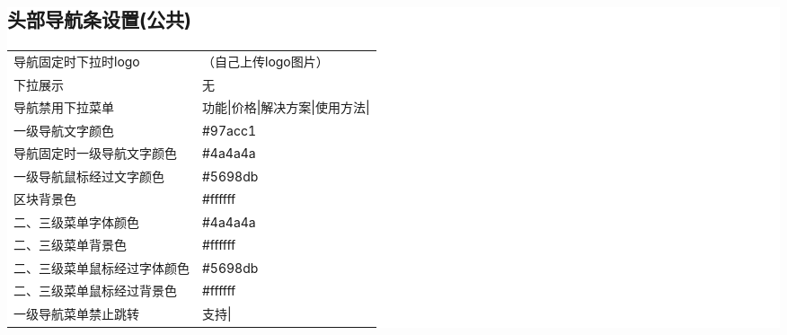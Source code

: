 头部导航条设置(公共)
-----
<table>
   <tr>
      <td>导航固定时下拉时logo</td>
      <td>（自己上传logo图片）</td>
   </tr>
   <tr>
      <td>下拉展示</td>
      <td>无</td>
   </tr>
   <tr>
      <td>导航禁用下拉菜单</td>
      <td>功能|价格|解决方案|使用方法|</td>
   </tr>
   <tr>
      <td>一级导航文字颜色</td>
      <td>#97acc1</td>
   </tr>
   <tr>
      <td>导航固定时一级导航文字颜色</td>
      <td>#4a4a4a</td>
   </tr>
   <tr>
      <td>一级导航鼠标经过文字颜色</td>
      <td>#5698db</td>
   </tr>
   <tr>
      <td>区块背景色</td>
      <td>#ffffff</td>
   </tr>
   <tr>
      <td>二、三级菜单字体颜色</td>
      <td>#4a4a4a</td>
   </tr>
   <tr>
      <td>二、三级菜单背景色</td>
      <td>#ffffff</td>
   </tr>
   <tr>
      <td>二、三级菜单鼠标经过字体颜色</td>
      <td>#5698db</td>
   </tr>
   <tr>
      <td>二、三级菜单鼠标经过背景色</td>
      <td>#ffffff</td>
   </tr>
   <tr>
      <td>一级导航菜单禁止跳转</td>
      <td>支持|</td>
   </tr>
</table>
